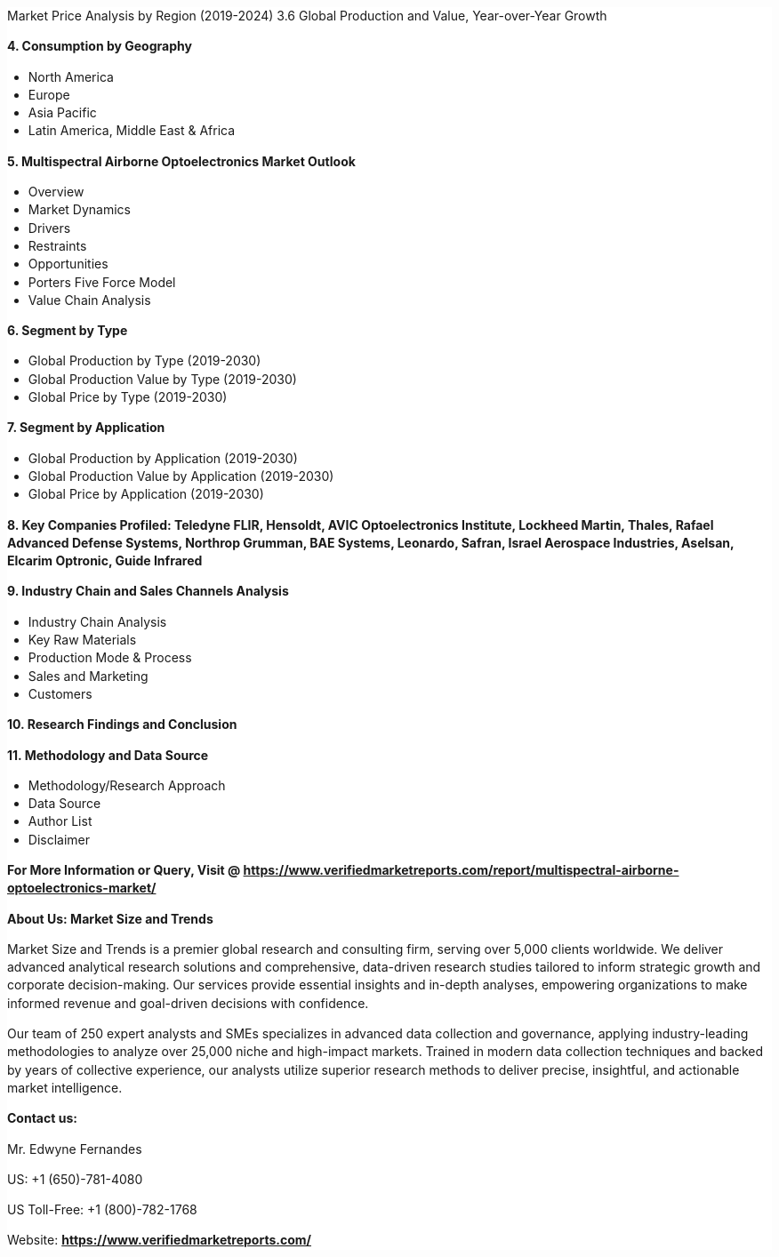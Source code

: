 Market Price Analysis by Region (2019-2024) 3.6 Global Production and Value, Year-over-Year Growth</li></ul><p><strong>4. Consumption by Geography</strong></p><ul> <li>North America</li> <li>Europe</li> <li>Asia Pacific</li> <li>Latin America, Middle East &amp; Africa</li></ul><p><strong>5. Multispectral Airborne Optoelectronics Market Outlook</strong></p><ul><li>Overview</li><li>Market Dynamics</li><li>Drivers</li><li>Restraints</li><li>Opportunities</li><li>Porters Five Force Model</li><li>Value Chain Analysis&nbsp;</li></ul><p><strong>6. Segment by Type</strong></p><ul><li>Global Production by Type (2019-2030)</li><li>Global Production Value by Type (2019-2030)</li><li>Global Price by Type (2019-2030)</li></ul><p><strong>7. Segment by Application</strong></p><ul><li>Global Production by Application (2019-2030)</li><li>Global Production Value by Application (2019-2030)</li><li>Global Price by Application (2019-2030)</li></ul><p><strong>8. Key Companies Profiled: Teledyne FLIR, Hensoldt, AVIC Optoelectronics Institute, Lockheed Martin, Thales, Rafael Advanced Defense Systems, Northrop Grumman, BAE Systems, Leonardo, Safran, Israel Aerospace Industries, Aselsan, Elcarim Optronic, Guide Infrared</strong></p><p><strong>9. Industry Chain and Sales Channels Analysis</strong></p><ul><li>Industry Chain Analysis</li><li>Key Raw Materials</li><li>Production Mode &amp; Process</li><li>Sales and Marketing</li><li>Customers</li></ul><p><strong>10. Research Findings and Conclusion</strong></p><p><strong>11. Methodology and Data Source</strong></p><ul><li>Methodology/Research Approach</li><li>Data Source</li><li>Author List</li><li>Disclaimer</li></ul></p><p><strong>For More Information or Query, Visit @ <a href="https://www.verifiedmarketreports.com/report/multispectral-airborne-optoelectronics-market/">https://www.verifiedmarketreports.com/report/multispectral-airborne-optoelectronics-market/</a></strong></p><p><strong>About Us: Market Size and Trends</strong></p><p>Market Size and Trends is a premier global research and consulting firm, serving over 5,000 clients worldwide. We deliver advanced analytical research solutions and comprehensive, data-driven research studies tailored to inform strategic growth and corporate decision-making. Our services provide essential insights and in-depth analyses, empowering organizations to make informed revenue and goal-driven decisions with confidence.</p><p>Our team of 250 expert analysts and SMEs specializes in advanced data collection and governance, applying industry-leading methodologies to analyze over 25,000 niche and high-impact markets. Trained in modern data collection techniques and backed by years of collective experience, our analysts utilize superior research methods to deliver precise, insightful, and actionable market intelligence.</p><p><strong>Contact us:</strong></p><p>Mr. Edwyne Fernandes</p><p>US: +1 (650)-781-4080</p><p>US Toll-Free: +1 (800)-782-1768</p><p>Website: <strong><a href="https://www.verifiedmarketreports.com/">https://www.verifiedmarketreports.com/</a></strong></p>
